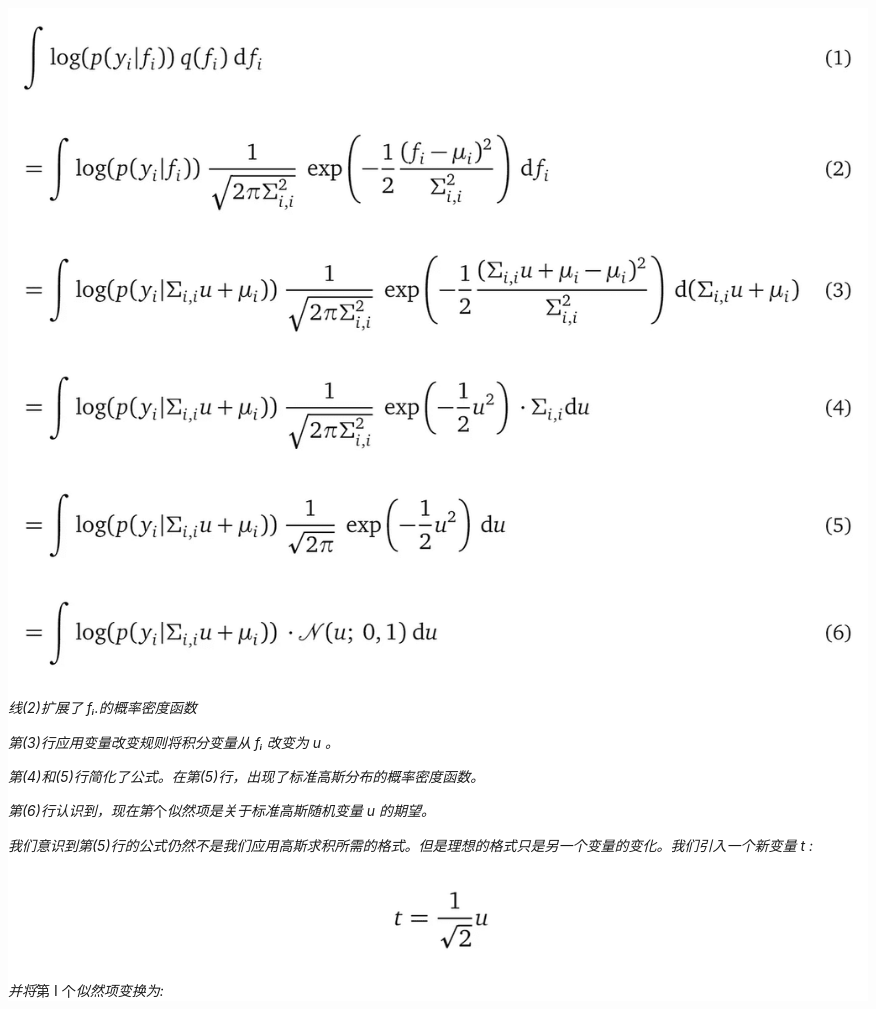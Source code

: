 *![](img/29e55a96cff11dcb7af95c338e628e31.png)*

*线(2)扩展了 *fᵢ.的概率密度函数**

*第(3)行应用变量改变规则将积分变量从 *fᵢ* 改变为 *u* 。*

*第(4)和(5)行简化了公式。在第(5)行，出现了标准高斯分布的概率密度函数。*

*第(6)行认识到，现在第*个*似然项是关于标准高斯随机变量 *u* 的期望。*

*我们意识到第(5)行的公式仍然不是我们应用高斯求积所需的格式。但是理想的格式只是另一个变量的变化。我们引入一个新变量 *t* :*

*![](img/05e4b36de03c88890c9c27e7337cf60c.png)*

*并将*第 I 个*似然项变换为:*
